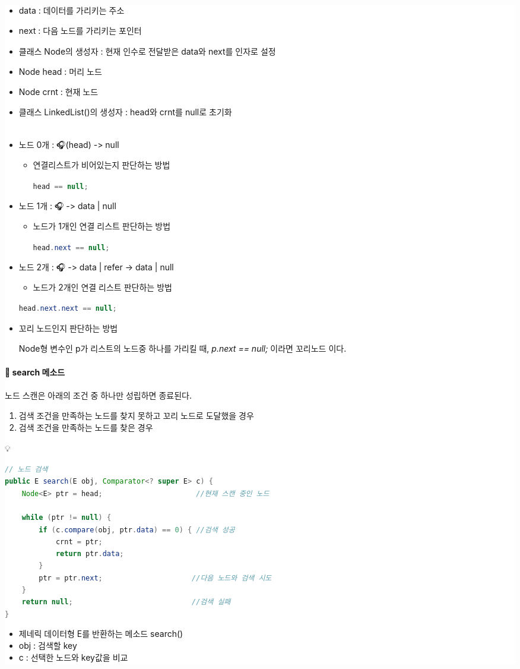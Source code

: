 - data : 데이터를 가리키는 주소
- next : 다음 노드를 가리키는 포인터
- 클래스 Node<E>의 생성자 : 현재 인수로 전달받은 data와 next를 인자로 설정
- Node<E> head : 머리 노드
- Node<E> crnt : 현재 노드
- 클래스 LinkedList()의 생성자 : head와 crnt를 null로 초기화
  <br><br>
- 노드 0개 : 🎧(head) -> null
  - 연결리스트가 비어있는지 판단하는 방법
    ```java
    head == null;
    ```
- 노드 1개 : 🎧 -> data | null
  - 노드가 1개인 연결 리스트 판단하는 방법
    ```java
    head.next == null;
    ```
- 노드 2개 : 🎧 -> data | refer -> data | null 
    - 노드가 2개인 연결 리스트 판단하는 방법
  ```java
  head.next.next == null;
  ```
- 꼬리 노드인지 판단하는 방법

  Node<E>형 변수인 p가 리스트의 노드중 하나를 가리킬 때, _p.next == null;_ 이라면 꼬리노드 이다.

#### 📍 search 메소드

노드 스캔은 아래의 조건 중 하나만 성립하면 종료된다.

1. 검색 조건을 만족하는 노드를 찾지 못하고 꼬리 노드로 도달했을 경우
2. 검색 조건을 만족하는 노드를 찾은 경우

💡

```java
// 노드 검색
public E search(E obj, Comparator<? super E> c) {
    Node<E> ptr = head;                      //현재 스캔 중인 노드

    while (ptr != null) {
        if (c.compare(obj, ptr.data) == 0) { //검색 성공
            crnt = ptr;
            return ptr.data;
        }
        ptr = ptr.next;                     //다음 노드와 검색 시도
    }
    return null;                            //검색 실패
}
```

- 제네릭 데이터형 E를 반환하는 메소드 search()
- obj : 검색할 key
- c : 선택한 노드와 key값을 비교
